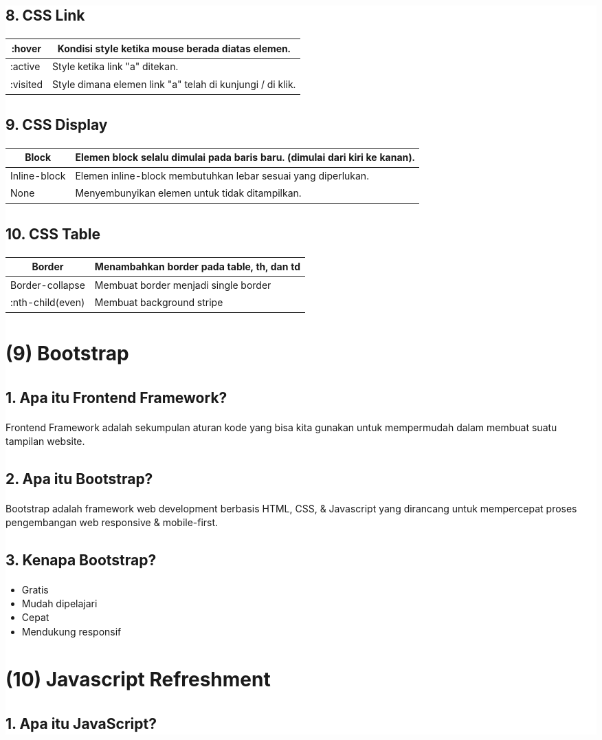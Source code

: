 ## 8. CSS Link

| :hover   | Kondisi style ketika mouse berada diatas elemen.          |
| -------- | --------------------------------------------------------- |
| :active  | Style ketika link "a" ditekan.                            |
| :visited | Style dimana elemen link "a" telah di kunjungi / di klik. |

## 9. CSS Display

| Block        | Elemen block selalu dimulai pada baris baru. (dimulai dari kiri ke kanan). |
| ------------ | -------------------------------------------------------------------------- |
| Inline-block | Elemen inline-block membutuhkan lebar sesuai yang diperlukan.              |
| None         | Menyembunyikan elemen untuk tidak ditampilkan.                             |

## 10. CSS Table

| Border           | Menambahkan border pada table, th, dan td |
| ---------------- | ----------------------------------------- |
| Border-collapse  | Membuat border menjadi single border      |
| :nth-child(even) | Membuat background stripe                 |

# (9) Bootstrap

## 1. Apa itu Frontend Framework?

Frontend Framework adalah sekumpulan aturan kode yang bisa kita gunakan untuk mempermudah dalam membuat suatu tampilan website.

## 2. Apa itu Bootstrap?

Bootstrap adalah framework web development berbasis HTML, CSS, & Javascript yang dirancang untuk mempercepat proses pengembangan web responsive & mobile-first.

## 3. Kenapa Bootstrap?

- Gratis
- Mudah dipelajari
- Cepat
- Mendukung responsif

# (10) Javascript Refreshment

## 1. Apa itu JavaScript?
